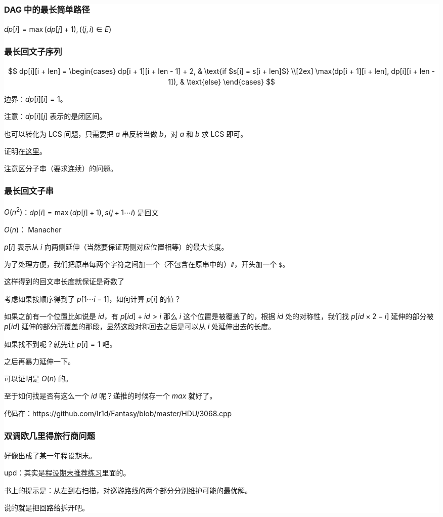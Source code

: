 ### DAG 中的最长简单路径

$dp[i] = \max(dp[j] + 1), ((j, i) \in E)$

### 最长回文子序列

$$
dp[i][i + len] =
\begin{cases}
dp[i + 1][i + len - 1] + 2,  & \text{if $s[i] = s[i + len]$} \\[2ex]
\max(dp[i + 1][i + len], dp[i][i + len - 1]), & \text{else}
\end{cases}
$$

边界：$dp[i][i] = 1$。

注意：$dp[i][j]$ 表示的是闭区间。

也可以转化为 LCS 问题，只需要把 $a$ 串反转当做 $b$，对 $a$ 和 $b$ 求 LCS 即可。

证明在[这里](https://www.zhihu.com/question/34580085/answer/59539708)。

注意区分子串（要求连续）的问题。

### 最长回文子串

$O(n^2)$：$dp[i] = \max(dp[j] + 1), s(j + 1 \cdots i)$ 是回文

$O(n)$： Manacher

$p[i]$ 表示从 $i$ 向两侧延伸（当然要保证两侧对应位置相等）的最大长度。

为了处理方便，我们把原串每两个字符之间加一个（不包含在原串中的）`#`，开头加一个 `$`。

这样得到的回文串长度就保证是奇数了

考虑如果按顺序得到了 $p[1 \cdots i - 1]$，如何计算 $p[i]$ 的值？

如果之前有一个位置比如说是 $id$，有 $p[id] + id > i$ 那么 $i$ 这个位置是被覆盖了的，根据 $id$ 处的对称性，我们找 $p[id \times 2 - i]$ 延伸的部分被 $p[id]$ 延伸的部分所覆盖的那段，显然这段对称回去之后是可以从 $i$ 处延伸出去的长度。

如果找不到呢？就先让 $p[i] = 1$ 吧。

之后再暴力延伸一下。

可以证明是 $O(n)$ 的。

至于如何找是否有这么一个 $id$ 呢？递推的时候存一个 $max$ 就好了。

代码在：<https://github.com/Ir1d/Fantasy/blob/master/HDU/3068.cpp>

### 双调欧几里得旅行商问题

好像出成了某一年程设期末。

upd：其实是[程设期末推荐练习](https://ir1d.cf/2018/06/23/cssx/程设期末推荐练习/)里面的。

书上的提示是：从左到右扫描，对巡游路线的两个部分分别维护可能的最优解。

说的就是把回路给拆开吧。
